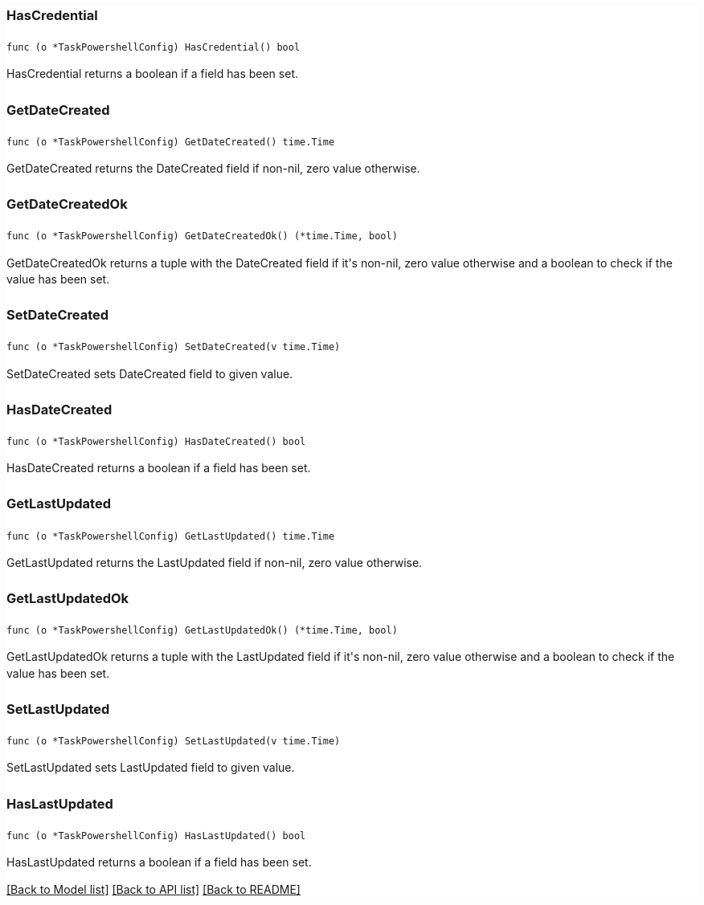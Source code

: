 ### HasCredential

`func (o *TaskPowershellConfig) HasCredential() bool`

HasCredential returns a boolean if a field has been set.

### GetDateCreated

`func (o *TaskPowershellConfig) GetDateCreated() time.Time`

GetDateCreated returns the DateCreated field if non-nil, zero value otherwise.

### GetDateCreatedOk

`func (o *TaskPowershellConfig) GetDateCreatedOk() (*time.Time, bool)`

GetDateCreatedOk returns a tuple with the DateCreated field if it's non-nil, zero value otherwise
and a boolean to check if the value has been set.

### SetDateCreated

`func (o *TaskPowershellConfig) SetDateCreated(v time.Time)`

SetDateCreated sets DateCreated field to given value.

### HasDateCreated

`func (o *TaskPowershellConfig) HasDateCreated() bool`

HasDateCreated returns a boolean if a field has been set.

### GetLastUpdated

`func (o *TaskPowershellConfig) GetLastUpdated() time.Time`

GetLastUpdated returns the LastUpdated field if non-nil, zero value otherwise.

### GetLastUpdatedOk

`func (o *TaskPowershellConfig) GetLastUpdatedOk() (*time.Time, bool)`

GetLastUpdatedOk returns a tuple with the LastUpdated field if it's non-nil, zero value otherwise
and a boolean to check if the value has been set.

### SetLastUpdated

`func (o *TaskPowershellConfig) SetLastUpdated(v time.Time)`

SetLastUpdated sets LastUpdated field to given value.

### HasLastUpdated

`func (o *TaskPowershellConfig) HasLastUpdated() bool`

HasLastUpdated returns a boolean if a field has been set.


[[Back to Model list]](../README.md#documentation-for-models) [[Back to API list]](../README.md#documentation-for-api-endpoints) [[Back to README]](../README.md)


